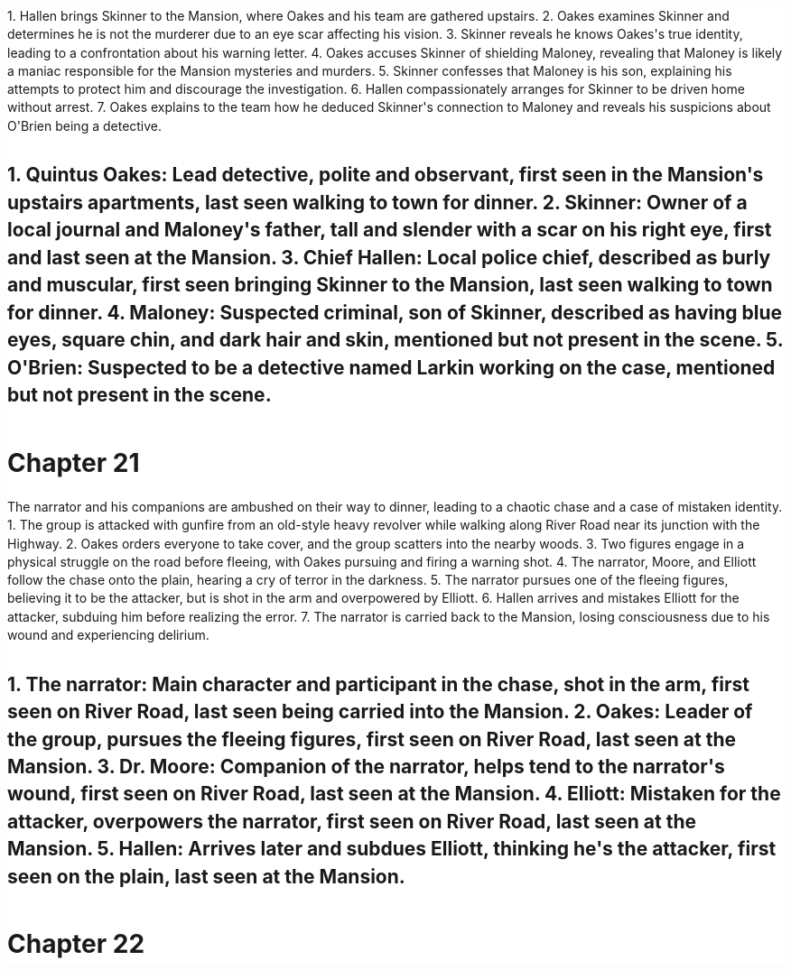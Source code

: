 <events>
1. Hallen brings Skinner to the Mansion, where Oakes and his team are gathered upstairs.
2. Oakes examines Skinner and determines he is not the murderer due to an eye scar affecting his vision.
3. Skinner reveals he knows Oakes's true identity, leading to a confrontation about his warning letter.
4. Oakes accuses Skinner of shielding Maloney, revealing that Maloney is likely a maniac responsible for the Mansion mysteries and murders.
5. Skinner confesses that Maloney is his son, explaining his attempts to protect him and discourage the investigation.
6. Hallen compassionately arranges for Skinner to be driven home without arrest.
7. Oakes explains to the team how he deduced Skinner's connection to Maloney and reveals his suspicions about O'Brien being a detective.
</events>

<characters>1. Quintus Oakes: Lead detective, polite and observant, first seen in the Mansion's upstairs apartments, last seen walking to town for dinner.
2. Skinner: Owner of a local journal and Maloney's father, tall and slender with a scar on his right eye, first and last seen at the Mansion.
3. Chief Hallen: Local police chief, described as burly and muscular, first seen bringing Skinner to the Mansion, last seen walking to town for dinner.
4. Maloney: Suspected criminal, son of Skinner, described as having blue eyes, square chin, and dark hair and skin, mentioned but not present in the scene.
5. O'Brien: Suspected to be a detective named Larkin working on the case, mentioned but not present in the scene.</characters>
----------------
# Chapter 21
<synopsis>
The narrator and his companions are ambushed on their way to dinner, leading to a chaotic chase and a case of mistaken identity.
</synopsis>

<events>
1. The group is attacked with gunfire from an old-style heavy revolver while walking along River Road near its junction with the Highway.
2. Oakes orders everyone to take cover, and the group scatters into the nearby woods.
3. Two figures engage in a physical struggle on the road before fleeing, with Oakes pursuing and firing a warning shot.
4. The narrator, Moore, and Elliott follow the chase onto the plain, hearing a cry of terror in the darkness.
5. The narrator pursues one of the fleeing figures, believing it to be the attacker, but is shot in the arm and overpowered by Elliott.
6. Hallen arrives and mistakes Elliott for the attacker, subduing him before realizing the error.
7. The narrator is carried back to the Mansion, losing consciousness due to his wound and experiencing delirium.
</events>

<characters>1. The narrator: Main character and participant in the chase, shot in the arm, first seen on River Road, last seen being carried into the Mansion.
2. Oakes: Leader of the group, pursues the fleeing figures, first seen on River Road, last seen at the Mansion.
3. Dr. Moore: Companion of the narrator, helps tend to the narrator's wound, first seen on River Road, last seen at the Mansion.
4. Elliott: Mistaken for the attacker, overpowers the narrator, first seen on River Road, last seen at the Mansion.
5. Hallen: Arrives later and subdues Elliott, thinking he's the attacker, first seen on the plain, last seen at the Mansion.</characters>
----------------
# Chapter 22
<synopsis>